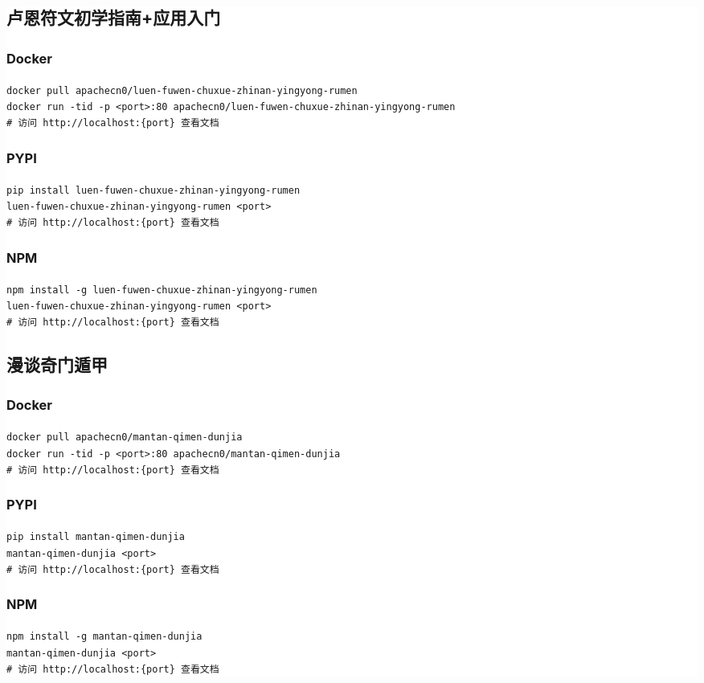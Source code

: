 ## 卢恩符文初学指南+应用入门



### Docker

```
docker pull apachecn0/luen-fuwen-chuxue-zhinan-yingyong-rumen
docker run -tid -p <port>:80 apachecn0/luen-fuwen-chuxue-zhinan-yingyong-rumen
# 访问 http://localhost:{port} 查看文档
```

### PYPI

```
pip install luen-fuwen-chuxue-zhinan-yingyong-rumen
luen-fuwen-chuxue-zhinan-yingyong-rumen <port>
# 访问 http://localhost:{port} 查看文档
```

### NPM

```
npm install -g luen-fuwen-chuxue-zhinan-yingyong-rumen
luen-fuwen-chuxue-zhinan-yingyong-rumen <port>
# 访问 http://localhost:{port} 查看文档
```

## 漫谈奇门遁甲



### Docker

```
docker pull apachecn0/mantan-qimen-dunjia
docker run -tid -p <port>:80 apachecn0/mantan-qimen-dunjia
# 访问 http://localhost:{port} 查看文档
```

### PYPI

```
pip install mantan-qimen-dunjia
mantan-qimen-dunjia <port>
# 访问 http://localhost:{port} 查看文档
```

### NPM

```
npm install -g mantan-qimen-dunjia
mantan-qimen-dunjia <port>
# 访问 http://localhost:{port} 查看文档
```

